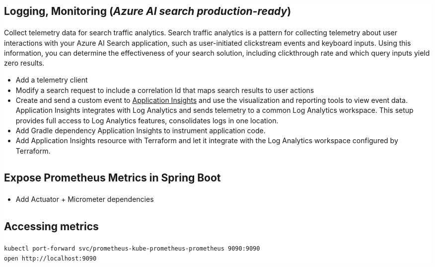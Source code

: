 ## Logging, Monitoring (*Azure AI search production-ready*)
Collect telemetry data for search traffic analytics. Search traffic analytics is a pattern for collecting telemetry about user interactions with your Azure AI Search application, such as user-initiated clickstream events and keyboard inputs. Using this information, you can determine the effectiveness of your search solution, including clickthrough rate and which query inputs yield zero results.

- Add a telemetry client
- Modify a search request to include a correlation Id that maps search results to user actions
- Create and send a custom event to [Application Insights](https://learn.microsoft.com/en-us/azure/azure-monitor/app/create-workspace-resource?tabs=portal) and use the visualization and reporting tools to view event data. Application Insights integrates with Log Analytics and sends telemetry to a common Log Analytics workspace. This setup provides full access to Log Analytics features, consolidates logs in one location.
- Add Gradle dependency Application Insights to instrument application code.
- Add Application Insights resource with Terraform and let it integrate with the Log Analytics workspace configured by Terraform.

## Expose Prometheus Metrics in Spring Boot
- Add Actuator + Micrometer dependencies

## Accessing metrics
```
kubectl port-forward svc/prometheus-kube-prometheus-prometheus 9090:9090
open http://localhost:9090